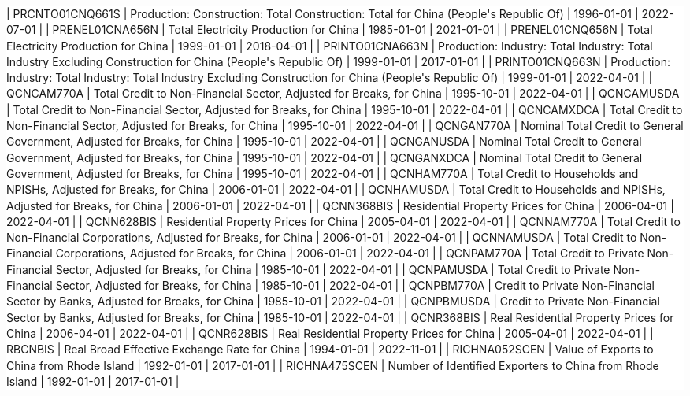 | PRCNTO01CNQ661S     | Production: Construction: Total Construction: Total for China (People's Republic Of)                                                                            | 1996-01-01          | 2022-07-01        |
| PRENEL01CNA656N     | Total Electricity Production for China                                                                                                                          | 1985-01-01          | 2021-01-01        |
| PRENEL01CNQ656N     | Total Electricity Production for China                                                                                                                          | 1999-01-01          | 2018-04-01        |
| PRINTO01CNA663N     | Production: Industry: Total Industry: Total Industry Excluding Construction for China (People's Republic Of)                                                    | 1999-01-01          | 2017-01-01        |
| PRINTO01CNQ663N     | Production: Industry: Total Industry: Total Industry Excluding Construction for China (People's Republic Of)                                                    | 1999-01-01          | 2022-04-01        |
| QCNCAM770A          | Total Credit to Non-Financial Sector, Adjusted for Breaks, for China                                                                                            | 1995-10-01          | 2022-04-01        |
| QCNCAMUSDA          | Total Credit to Non-Financial Sector, Adjusted for Breaks, for China                                                                                            | 1995-10-01          | 2022-04-01        |
| QCNCAMXDCA          | Total Credit to Non-Financial Sector, Adjusted for Breaks, for China                                                                                            | 1995-10-01          | 2022-04-01        |
| QCNGAN770A          | Nominal Total Credit to General Government, Adjusted for Breaks, for China                                                                                      | 1995-10-01          | 2022-04-01        |
| QCNGANUSDA          | Nominal Total Credit to General Government, Adjusted for Breaks, for China                                                                                      | 1995-10-01          | 2022-04-01        |
| QCNGANXDCA          | Nominal Total Credit to General Government, Adjusted for Breaks, for China                                                                                      | 1995-10-01          | 2022-04-01        |
| QCNHAM770A          | Total Credit to Households and NPISHs, Adjusted for Breaks, for China                                                                                           | 2006-01-01          | 2022-04-01        |
| QCNHAMUSDA          | Total Credit to Households and NPISHs, Adjusted for Breaks, for China                                                                                           | 2006-01-01          | 2022-04-01        |
| QCNN368BIS          | Residential Property Prices for China                                                                                                                           | 2006-04-01          | 2022-04-01        |
| QCNN628BIS          | Residential Property Prices for China                                                                                                                           | 2005-04-01          | 2022-04-01        |
| QCNNAM770A          | Total Credit to Non-Financial Corporations, Adjusted for Breaks, for China                                                                                      | 2006-01-01          | 2022-04-01        |
| QCNNAMUSDA          | Total Credit to Non-Financial Corporations, Adjusted for Breaks, for China                                                                                      | 2006-01-01          | 2022-04-01        |
| QCNPAM770A          | Total Credit to Private Non-Financial Sector, Adjusted for Breaks, for China                                                                                    | 1985-10-01          | 2022-04-01        |
| QCNPAMUSDA          | Total Credit to Private Non-Financial Sector, Adjusted for Breaks, for China                                                                                    | 1985-10-01          | 2022-04-01        |
| QCNPBM770A          | Credit to Private Non-Financial Sector by Banks, Adjusted for Breaks, for China                                                                                 | 1985-10-01          | 2022-04-01        |
| QCNPBMUSDA          | Credit to Private Non-Financial Sector by Banks, Adjusted for Breaks, for China                                                                                 | 1985-10-01          | 2022-04-01        |
| QCNR368BIS          | Real Residential Property Prices for China                                                                                                                      | 2006-04-01          | 2022-04-01        |
| QCNR628BIS          | Real Residential Property Prices for China                                                                                                                      | 2005-04-01          | 2022-04-01        |
| RBCNBIS             | Real Broad Effective Exchange Rate for China                                                                                                                    | 1994-01-01          | 2022-11-01        |
| RICHNA052SCEN       | Value of Exports to China from Rhode Island                                                                                                                     | 1992-01-01          | 2017-01-01        |
| RICHNA475SCEN       | Number of Identified Exporters to China from Rhode Island                                                                                                       | 1992-01-01          | 2017-01-01        |